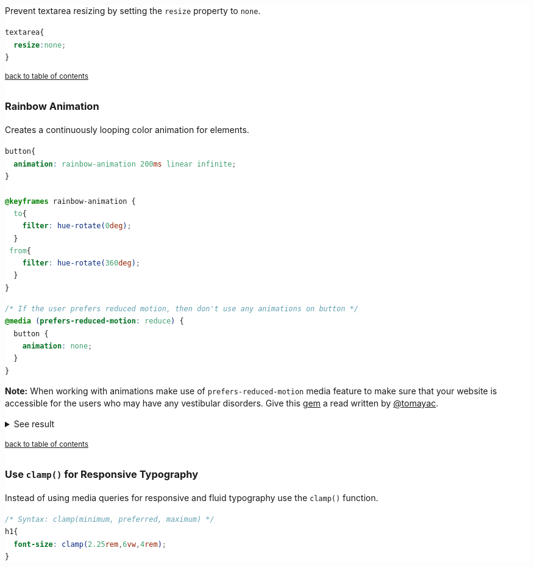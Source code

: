 Prevent textarea resizing by setting the `resize` property to `none`.

```css
textarea{
  resize:none;
}
```

<sup>[back to table of contents](#table-of-contents)</sup>

### Rainbow Animation

Creates a continuously looping color animation for elements.

```css
button{
  animation: rainbow-animation 200ms linear infinite;
}

@keyframes rainbow-animation {
  to{
    filter: hue-rotate(0deg);
  }
 from{
    filter: hue-rotate(360deg);
  }
}
```

```css
/* If the user prefers reduced motion, then don't use any animations on button */
@media (prefers-reduced-motion: reduce) {
  button {
    animation: none;
  }
}
```

**Note:** When working with animations  make use of `prefers-reduced-motion` media feature to make sure that your website is accessible for the users who may have any vestibular disorders. Give this [gem](https://web.dev/prefers-reduced-motion/) a read written by [@tomayac](https://github.com/tomayac).

<details><summary>See result</summary></details>

<sup>[back to table of contents](#table-of-contents)</sup>

### Use `clamp()` for Responsive Typography

Instead of using media queries for responsive and fluid typography use the `clamp()` function. 

```css
/* Syntax: clamp(minimum, preferred, maximum) */
h1{
  font-size: clamp(2.25rem,6vw,4rem);
}
```

